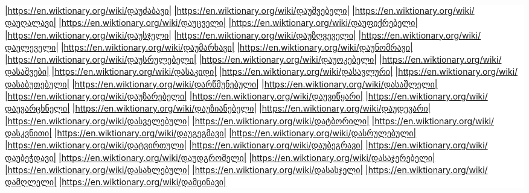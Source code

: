 |https://en.wiktionary.org/wiki/დაუძაბავი|
|https://en.wiktionary.org/wiki/დაუშვებელი|
|https://en.wiktionary.org/wiki/დაუღალავი|
|https://en.wiktionary.org/wiki/დაუცველი|
|https://en.wiktionary.org/wiki/დაუფიქრებელი|
|https://en.wiktionary.org/wiki/დაუსჯელი|
|https://en.wiktionary.org/wiki/დაუზღვეველი|
|https://en.wiktionary.org/wiki/დაულეველი|
|https://en.wiktionary.org/wiki/დაუმარხავი|
|https://en.wiktionary.org/wiki/დაუნომრავი|
|https://en.wiktionary.org/wiki/დაუსრულებელი|
|https://en.wiktionary.org/wiki/დაუოკებელი|
|https://en.wiktionary.org/wiki/დასაშვები|
|https://en.wiktionary.org/wiki/დასაკიდი|
|https://en.wiktionary.org/wiki/დასავლური|
|https://en.wiktionary.org/wiki/დასაბუთებული|
|https://en.wiktionary.org/wiki/დარწმუნებული|
|https://en.wiktionary.org/wiki/დასაშლელი|
|https://en.wiktionary.org/wiki/დაუზარებელი|
|https://en.wiktionary.org/wiki/დაუვიწყარი|
|https://en.wiktionary.org/wiki/დაუვარცხნელი|
|https://en.wiktionary.org/wiki/დაუზიანებელი|
|https://en.wiktionary.org/wiki/დაუდევარი|
|https://en.wiktionary.org/wiki/დასველებული|
|https://en.wiktionary.org/wiki/დატბორილი|
|https://en.wiktionary.org/wiki/დასკვნითი|
|https://en.wiktionary.org/wiki/დაუგეგმავი|
|https://en.wiktionary.org/wiki/დასრულებული|
|https://en.wiktionary.org/wiki/დატვირთული|
|https://en.wiktionary.org/wiki/დაუბეგრავი|
|https://en.wiktionary.org/wiki/დაუბეჭდავი|
|https://en.wiktionary.org/wiki/დაუდგრომელი|
|https://en.wiktionary.org/wiki/დასაჯერებელი|
|https://en.wiktionary.org/wiki/დასახლებული|
|https://en.wiktionary.org/wiki/დასასჯელი|
|https://en.wiktionary.org/wiki/დამღლელი|
|https://en.wiktionary.org/wiki/დამცინავი|